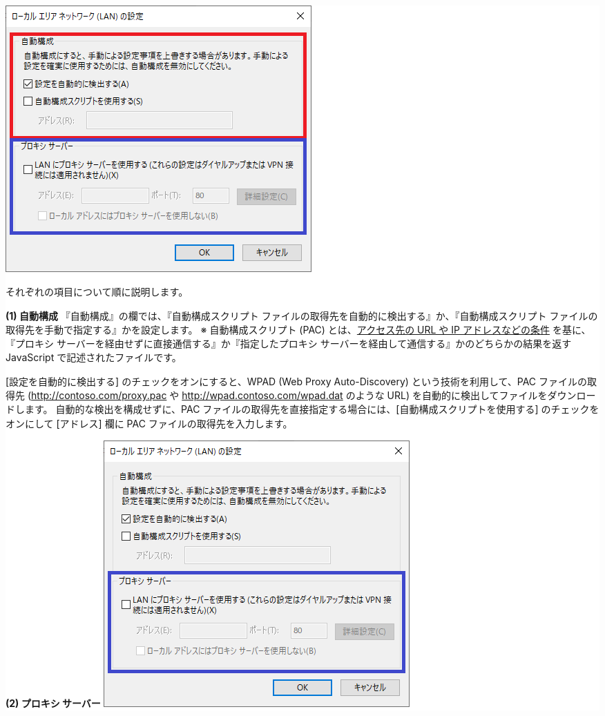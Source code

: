 ![LANSettings2](/articles/internet-explorer-microsoft-edge/LAN-Settings/LAN-Settings2.png)

それぞれの項目について順に説明します。

**(1) 自動構成**
『自動構成』の欄では、『自動構成スクリプト ファイルの取得先を自動的に検出する』か、『自動構成スクリプト ファイルの取得先を手動で指定する』かを設定します。
※ 自動構成スクリプト (PAC) とは、[アクセス先の URL や IP アドレスなどの条件](https://docs.microsoft.com/ja-jp/internet-explorer/ie11-ieak/proxy-auto-config-examples) を基に、『プロキシ サーバーを経由せずに直接通信する』か『指定したプロキシ サーバーを経由して通信する』かのどちらかの結果を返す JavaScript で記述されたファイルです。

[設定を自動的に検出する] のチェックをオンにすると、WPAD (Web Proxy Auto-Discovery) という技術を利用して、PAC ファイルの取得先 (http://contoso.com/proxy.pac や http://wpad.contoso.com/wpad.dat のような URL) を自動的に検出してファイルをダウンロードします。
自動的な検出を構成せずに、PAC ファイルの取得先を直接指定する場合には、[自動構成スクリプトを使用する] のチェックをオンにして [アドレス] 欄に PAC ファイルの取得先を入力します。

**(2) プロキシ サーバー**
![LANSettings3](/articles/internet-explorer-microsoft-edge/LAN-Settings/LAN-Settings3.png)
